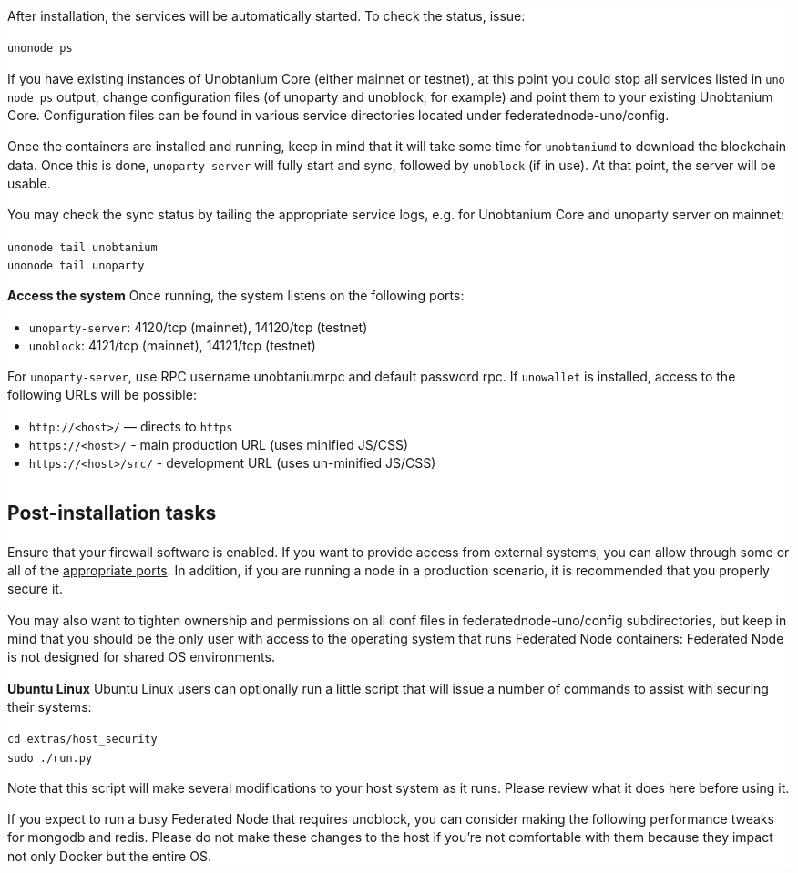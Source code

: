 After installation, the services will be automatically started. To check the status, issue:
```
unonode ps
```

If you have existing instances of Unobtanium Core (either mainnet or testnet), at this point you could stop all services listed in ```unonode ps``` output, change configuration files (of unoparty and unoblock, for example) and point them to your existing Unobtanium Core. Configuration files can be found in various service directories located under federatednode-uno/config.

Once the containers are installed and running, keep in mind that it will take some time for ```unobtaniumd``` to download the blockchain data. Once this is done, ```unoparty-server``` will fully start and sync, followed by ```unoblock``` (if in use). At that point, the server will be usable.

You may check the sync status by tailing the appropriate service logs, e.g. for Unobtanium Core and unoparty server on mainnet:

```
unonode tail unobtanium
unonode tail unoparty
```

**Access the system**
Once running, the system listens on the following ports:
- ```unoparty-server```: 4120/tcp (mainnet), 14120/tcp (testnet)
- ```unoblock```: 4121/tcp (mainnet), 14121/tcp (testnet)

For ```unoparty-server```, use RPC username unobtaniumrpc and default password rpc.
If ```unowallet``` is installed, access to the following URLs will be possible:

- ```http://<host>/``` — directs to ```https```
- ```https://<host>/``` - main production URL (uses minified JS/CSS)
- ```https://<host>/src/``` - development URL (uses un-minified JS/CSS)

## Post-installation tasks

Ensure that your firewall software is enabled. If you want to provide access from external systems, you can allow through some or all of the [appropriate ports](https://counterparty.io/docs/federated_node/#accessing). In addition, if you are running a node in a production scenario, it is recommended that you properly secure it.

You may also want to tighten ownership and permissions on all conf files in federatednode-uno/config subdirectories, but keep in mind that you should be the only user with access to the operating system that runs Federated Node containers: Federated Node is not designed for shared OS environments.

**Ubuntu Linux**
Ubuntu Linux users can optionally run a little script that will issue a number of commands to assist with securing their systems:
```
cd extras/host_security
sudo ./run.py
```

Note that this script will make several modifications to your host system as it runs. Please review what it does here before using it.

If you expect to run a busy Federated Node that requires unoblock, you can consider making the following performance tweaks for mongodb and redis. Please do not make these changes to the host if you’re not comfortable with them because they impact not only Docker but the entire OS.
